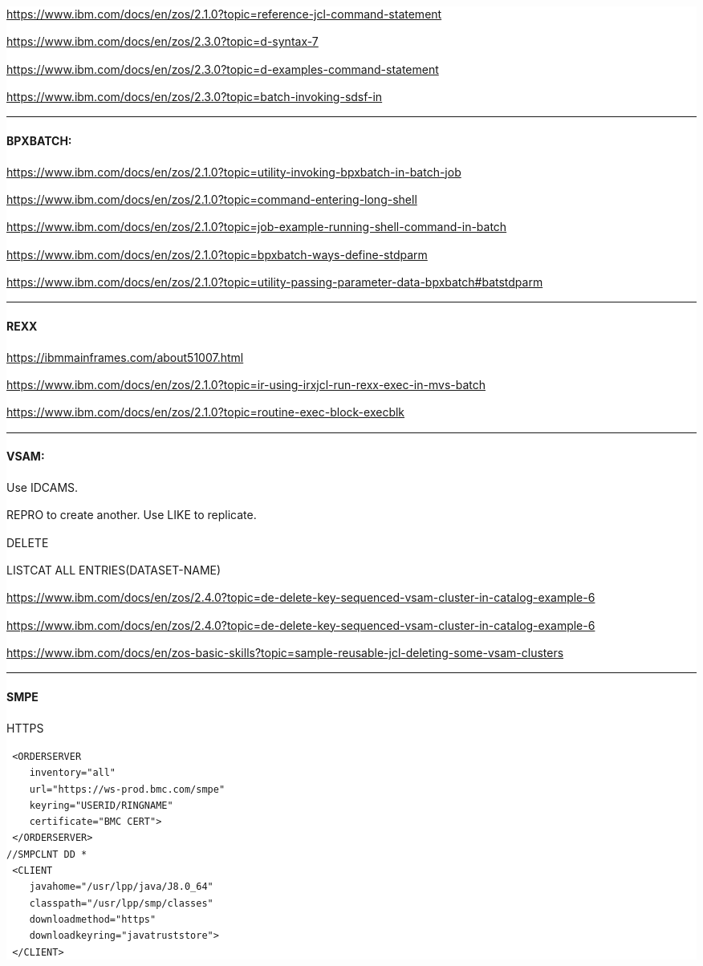 https://www.ibm.com/docs/en/zos/2.1.0?topic=reference-jcl-command-statement

https://www.ibm.com/docs/en/zos/2.3.0?topic=d-syntax-7

https://www.ibm.com/docs/en/zos/2.3.0?topic=d-examples-command-statement

https://www.ibm.com/docs/en/zos/2.3.0?topic=batch-invoking-sdsf-in

--------------------------------------------

#### BPXBATCH:

https://www.ibm.com/docs/en/zos/2.1.0?topic=utility-invoking-bpxbatch-in-batch-job

https://www.ibm.com/docs/en/zos/2.1.0?topic=command-entering-long-shell

https://www.ibm.com/docs/en/zos/2.1.0?topic=job-example-running-shell-command-in-batch

https://www.ibm.com/docs/en/zos/2.1.0?topic=bpxbatch-ways-define-stdparm

https://www.ibm.com/docs/en/zos/2.1.0?topic=utility-passing-parameter-data-bpxbatch#batstdparm

-----------------------------------------------

#### REXX

https://ibmmainframes.com/about51007.html

https://www.ibm.com/docs/en/zos/2.1.0?topic=ir-using-irxjcl-run-rexx-exec-in-mvs-batch

https://www.ibm.com/docs/en/zos/2.1.0?topic=routine-exec-block-execblk

-----------------------------------------------

#### VSAM:

Use IDCAMS.

REPRO to create another. Use LIKE to replicate.

DELETE

LISTCAT ALL ENTRIES(DATASET-NAME) 

https://www.ibm.com/docs/en/zos/2.4.0?topic=de-delete-key-sequenced-vsam-cluster-in-catalog-example-6

https://www.ibm.com/docs/en/zos/2.4.0?topic=de-delete-key-sequenced-vsam-cluster-in-catalog-example-6

https://www.ibm.com/docs/en/zos-basic-skills?topic=sample-reusable-jcl-deleting-some-vsam-clusters


----------------------------------------------

#### SMPE

HTTPS

```
 <ORDERSERVER
    inventory="all"
    url="https://ws-prod.bmc.com/smpe"
    keyring="USERID/RINGNAME"
    certificate="BMC CERT">
 </ORDERSERVER>
//SMPCLNT DD *
 <CLIENT
    javahome="/usr/lpp/java/J8.0_64"
    classpath="/usr/lpp/smp/classes"
    downloadmethod="https"
    downloadkeyring="javatruststore">
 </CLIENT>
 ```

